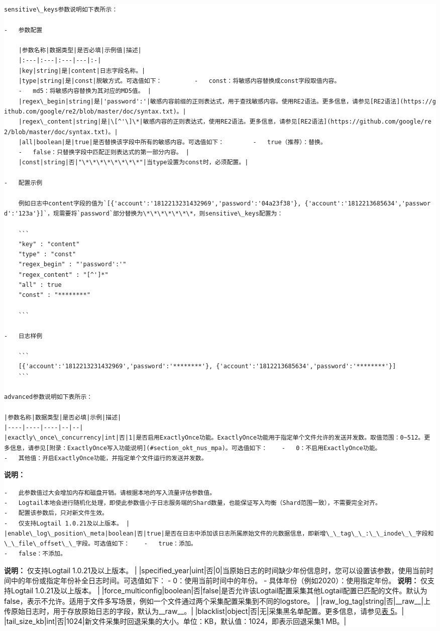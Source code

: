     sensitive\_keys参数说明如下表所示：

    -   参数配置

        |参数名称|数据类型|是否必填|示例值|描述|
        |:---|:---|:---|---|:-|
        |key|string|是|content|日志字段名称。|
        |type|string|是|const|脱敏方式。可选值如下：         -   const：将敏感内容替换成const字段取值内容。
        -   md5：将敏感内容替换为其对应的MD5值。 |
        |regex\_begin|string|是|'password':'|敏感内容前缀的正则表达式，用于查找敏感内容。使用RE2语法。更多信息，请参见[RE2语法](https://github.com/google/re2/blob/master/doc/syntax.txt)。|
        |regex\_content|string|是|\[^'\]\*|敏感内容的正则表达式，使用RE2语法。更多信息，请参见[RE2语法](https://github.com/google/re2/blob/master/doc/syntax.txt)。|
        |all|boolean|是|true|是否替换该字段中所有的敏感内容。可选值如下：        -   true（推荐）：替换。
        -   false：只替换字段中匹配正则表达式的第一部分内容。 |
        |const|string|否|"\*\*\*\*\*\*\*\*"|当type设置为const时，必须配置。|

    -   配置示例

        例如日志中content字段的值为`[{'account':'1812213231432969','password':'04a23f38'}, {'account':'1812213685634','password':'123a'}]`，现需要将`password`部分替换为\*\*\*\*\*\*\*，则sensitive\_keys配置为：

        ```
        "key" : "content"
        "type" : "const"
        "regex_begin" : "'password':'"
        "regex_content" : "[^']*"
        "all" : true
        "const" : "********"
                                                        
        ```

    -   日志样例

        ```
        [{'account':'1812213231432969','password':'********'}, {'account':'1812213685634','password':'********'}]
        ```

    advanced参数说明如下表所示：

    |参数名称|数据类型|是否必填|示例|描述|
    |----|----|----|--|--|
    |exactly\_once\_concurrency|int|否|1|是否启用ExactlyOnce功能。ExactlyOnce功能用于指定单个文件允许的发送并发数。取值范围：0~512。更多信息，请参见[附录：ExactlyOnce写入功能说明](#section_okt_nus_mpa)。可选值如下：    -   0：不启用ExactlyOnce功能。
    -   其他值：开启ExactlyOnce功能，并指定单个文件运行的发送并发数。
**说明：**

    -   此参数值过大会增加内存和磁盘开销。请根据本地的写入流量评估参数值。
    -   Logtail本地会进行随机化处理，即使此参数值小于日志服务端的Shard数量，也能保证写入均衡（Shard范围一致），不需要完全对齐。
    -   配置该参数后，只对新文件生效。
    -   仅支持Logtail 1.0.21及以上版本。 |
    |enable\_log\_position\_meta|boolean|否|true|是否在日志中添加该日志所属原始文件的元数据信息，即新增\_\_tag\_\_:\_\_inode\_\_字段和\_\_file\_offset\_\_字段。可选值如下：    -   true：添加。
    -   false：不添加。
**说明：** 仅支持Logtail 1.0.21及以上版本。 |
    |specified\_year|uint|否|0|当原始日志的时间缺少年份信息时，您可以设置该参数，使用当前时间中的年份或指定年份补全日志时间。可选值如下：    -   0：使用当前时间中的年份。
    -   具体年份（例如2020）：使用指定年份。
**说明：** 仅支持Logtail 1.0.21及以上版本。 |
    |force\_multiconfig|boolean|否|false|是否允许该Logtail配置采集其他Logtail配置已匹配的文件。默认为false，表示不允许。适用于文件多写场景，例如一个文件通过两个采集配置采集到不同的logstore。 |
    |raw\_log\_tag|string|否|\_\_raw\_\_|上传原始日志时，用于存放原始日志的字段，默认为\_\_raw\_\_。|
    |blacklist|object|否|无|采集黑名单配置。更多信息，请参见[表 5](#table_ew9_6o5_h3p)。|
    |tail\_size\_kb|int|否|1024|新文件采集时回退采集的大小。单位：KB，默认值：1024，即表示回退采集1 MB。|